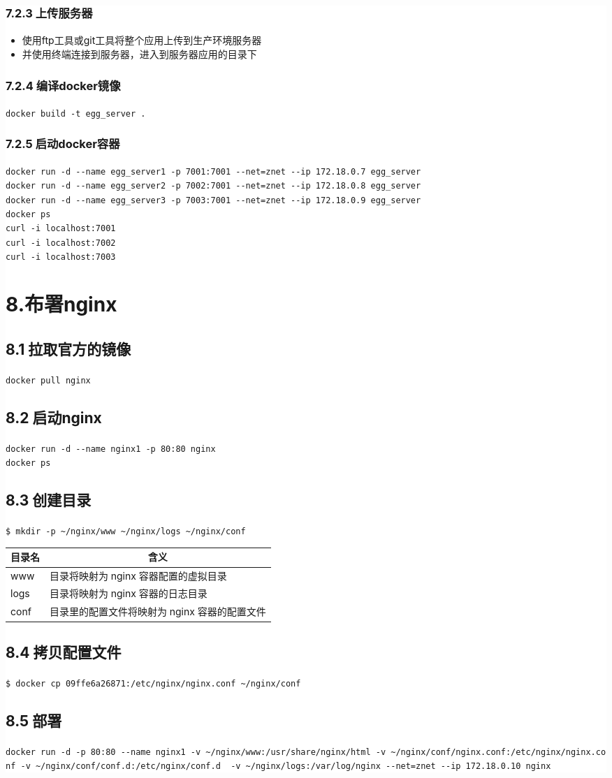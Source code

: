 ### 7.2.3 上传服务器 
- 使用ftp工具或git工具将整个应用上传到生产环境服务器
- 并使用终端连接到服务器，进入到服务器应用的目录下

### 7.2.4 编译docker镜像
```shell
docker build -t egg_server .
```
### 7.2.5 启动docker容器
```shell
docker run -d --name egg_server1 -p 7001:7001 --net=znet --ip 172.18.0.7 egg_server 
docker run -d --name egg_server2 -p 7002:7001 --net=znet --ip 172.18.0.8 egg_server 
docker run -d --name egg_server3 -p 7003:7001 --net=znet --ip 172.18.0.9 egg_server 
docker ps
curl -i localhost:7001
curl -i localhost:7002
curl -i localhost:7003
```

# 8.布署nginx
## 8.1 拉取官方的镜像
```shell
docker pull nginx
```
## 8.2 启动nginx
```shell
docker run -d --name nginx1 -p 80:80 nginx
docker ps
```
## 8.3 创建目录
```shell
$ mkdir -p ~/nginx/www ~/nginx/logs ~/nginx/conf
```
| 目录名 | 含义 |
| --- | --- |
| www | 目录将映射为 nginx 容器配置的虚拟目录 |
| logs | 目录将映射为 nginx 容器的日志目录 |
| conf | 目录里的配置文件将映射为 nginx 容器的配置文件 |

## 8.4 拷贝配置文件
```shell
$ docker cp 09ffe6a26871:/etc/nginx/nginx.conf ~/nginx/conf
```
## 8.5 部署
```shell
docker run -d -p 80:80 --name nginx1 -v ~/nginx/www:/usr/share/nginx/html -v ~/nginx/conf/nginx.conf:/etc/nginx/nginx.conf -v ~/nginx/conf/conf.d:/etc/nginx/conf.d  -v ~/nginx/logs:/var/log/nginx --net=znet --ip 172.18.0.10 nginx
```
